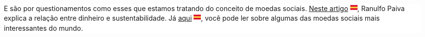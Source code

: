 
E são por questionamentos como esses que estamos tratando do conceito de moedas sociais. [Neste artigo](https://medium.com/el-blog-de-sustainability-school/dinero-y-sostenibilidad-c6d1a2b7d9a8 "Dinero y Sostenibilidad: ¿por qué es una relación tan poco comprendida?") <img src="assets/sp.png" alt="Español" height="15"/>, Ranulfo Paiva explica a relação entre dinheiro e sustentabilidade. Já [aqui](https://www.elmagacin.com/las-10-monedas-sociales-mas-interesantes-del-mundo/ "Las 10 monedas sociales mas interesantes del mundo") <img src="assets/sp.png" alt="Español" height="15"/>, você pode ler sobre algumas das moedas sociais mais interessantes do mundo.
